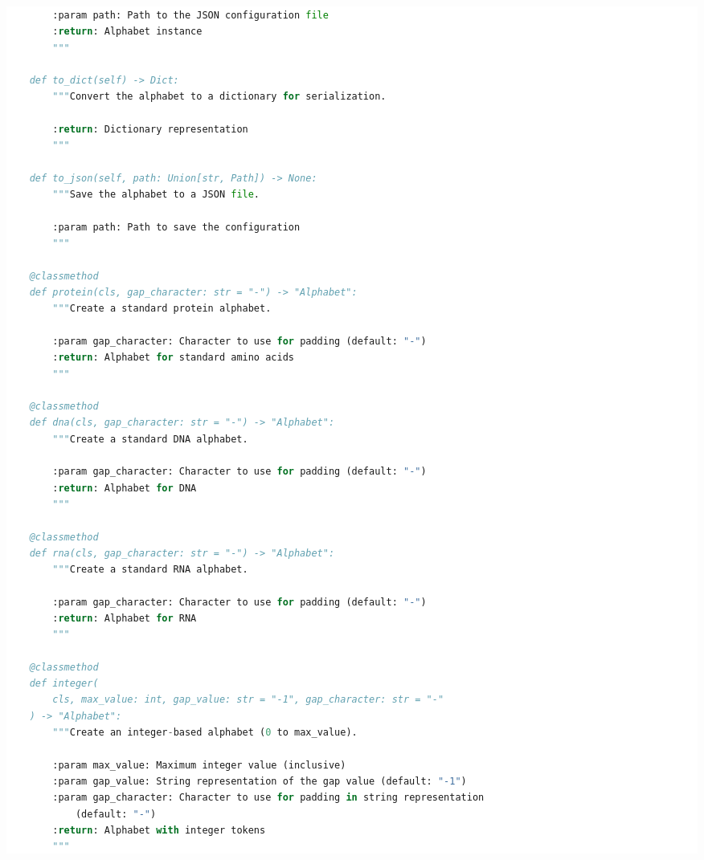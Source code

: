 ```python
        :param path: Path to the JSON configuration file
        :return: Alphabet instance
        """

    def to_dict(self) -> Dict:
        """Convert the alphabet to a dictionary for serialization.

        :return: Dictionary representation
        """

    def to_json(self, path: Union[str, Path]) -> None:
        """Save the alphabet to a JSON file.

        :param path: Path to save the configuration
        """

    @classmethod
    def protein(cls, gap_character: str = "-") -> "Alphabet":
        """Create a standard protein alphabet.

        :param gap_character: Character to use for padding (default: "-")
        :return: Alphabet for standard amino acids
        """

    @classmethod
    def dna(cls, gap_character: str = "-") -> "Alphabet":
        """Create a standard DNA alphabet.

        :param gap_character: Character to use for padding (default: "-")
        :return: Alphabet for DNA
        """

    @classmethod
    def rna(cls, gap_character: str = "-") -> "Alphabet":
        """Create a standard RNA alphabet.

        :param gap_character: Character to use for padding (default: "-")
        :return: Alphabet for RNA
        """

    @classmethod
    def integer(
        cls, max_value: int, gap_value: str = "-1", gap_character: str = "-"
    ) -> "Alphabet":
        """Create an integer-based alphabet (0 to max_value).

        :param max_value: Maximum integer value (inclusive)
        :param gap_value: String representation of the gap value (default: "-1")
        :param gap_character: Character to use for padding in string representation
            (default: "-")
        :return: Alphabet with integer tokens
        """
```
